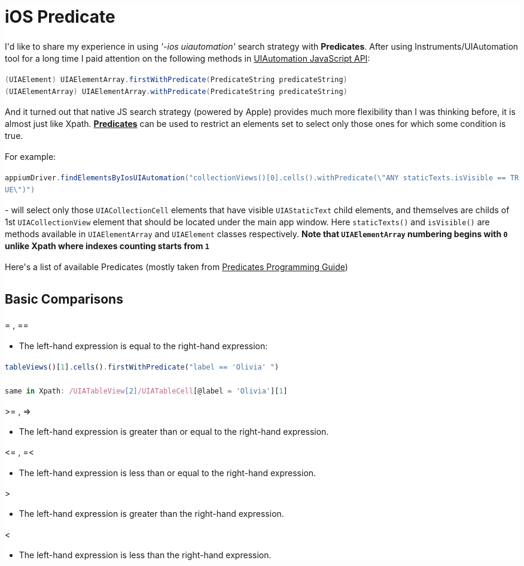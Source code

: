 # iOS Predicate

I'd like to share my experience in using *'-ios uiautomation'* search strategy with **Predicates**. After using Instruments/UIAutomation tool for a long time I paid attention on the following methods in [UIAutomation JavaScript API](https://developer.apple.com/library/ios/documentation/DeveloperTools/Reference/UIAutomationRef/_index.html):

```java
(UIAElement) UIAElementArray.firstWithPredicate(PredicateString predicateString)
(UIAElementArray) UIAElementArray.withPredicate(PredicateString predicateString)
```

And it turned out that native JS search strategy (powered by Apple) provides much more flexibility than I was thinking before, it is almost just like Xpath.
**[Predicates](https://developer.apple.com/library/ios/documentation/Cocoa/Conceptual/Predicates/predicates.html)** can be used to restrict an elements set to select only those ones for which some condition is true.

For example:

```java
appiumDriver.findElementsByIosUIAutomation("collectionViews()[0].cells().withPredicate(\"ANY staticTexts.isVisible == TRUE\")")
```

\-  will select only those  ```UIACollectionCell``` elements that have visible ```UIAStaticText``` child elements, and themselves are childs of 1st ```UIACollectionView``` element that should be located under the main app window.  Here ```staticTexts()``` and ```isVisible()``` are methods available in ```UIAElementArray``` and ```UIAElement``` classes respectively. **Note that ```UIAElementArray``` numbering begins with ```0``` unlike Xpath where indexes counting starts from ```1```**

Here's a list of available Predicates (mostly taken from [Predicates Programming Guide](https://developer.apple.com/library/ios/documentation/Cocoa/Conceptual/Predicates/predicates.html))

## Basic Comparisons

= , ==
- The left-hand expression is equal to the right-hand expression:
```javascript
tableViews()[1].cells().firstWithPredicate("label == 'Olivia' ")

same in Xpath: /UIATableView[2]/UIATableCell[@label = 'Olivia'][1]
```

\>= , =\>
- The left-hand expression is greater than or equal to the right-hand expression.

<= , =<
- The left-hand expression is less than or equal to the right-hand expression.

\>
- The left-hand expression is greater than the right-hand expression.

<
- The left-hand expression is less than the right-hand expression.

